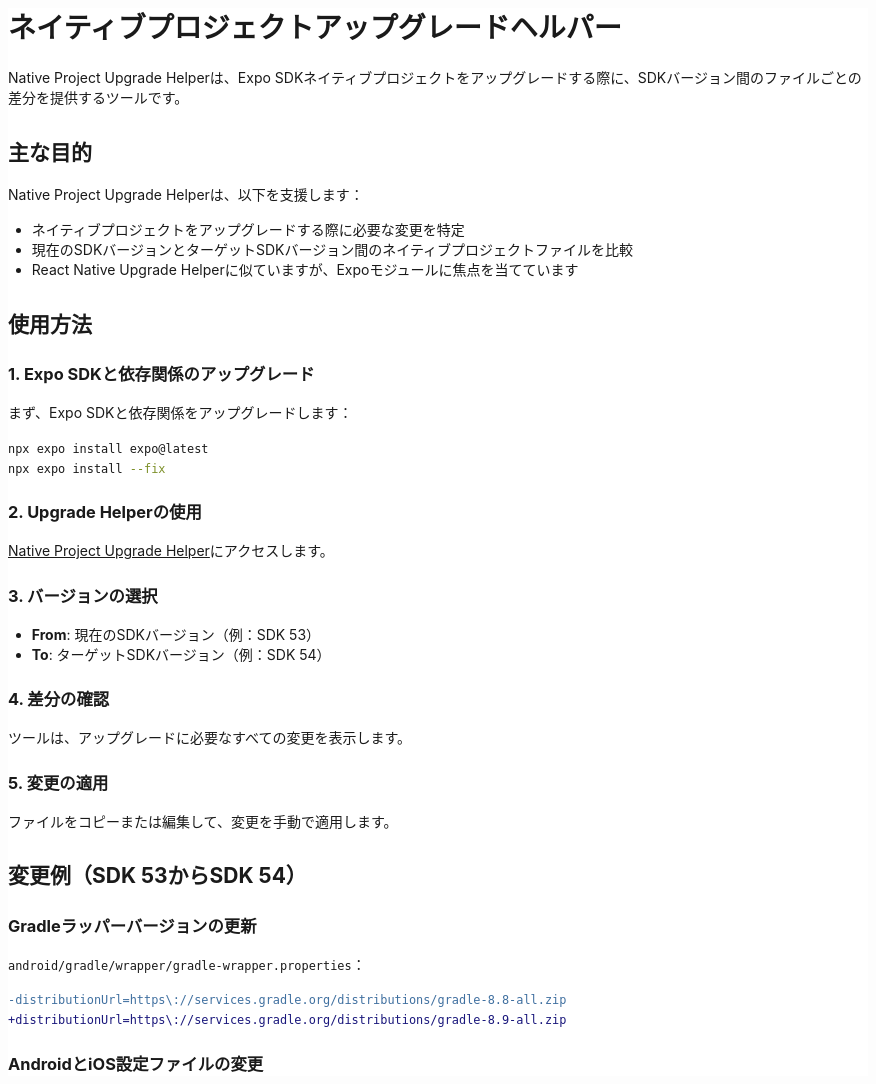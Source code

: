 # ネイティブプロジェクトアップグレードヘルパー

Native Project Upgrade Helperは、Expo SDKネイティブプロジェクトをアップグレードする際に、SDKバージョン間のファイルごとの差分を提供するツールです。

## 主な目的

Native Project Upgrade Helperは、以下を支援します：

- ネイティブプロジェクトをアップグレードする際に必要な変更を特定
- 現在のSDKバージョンとターゲットSDKバージョン間のネイティブプロジェクトファイルを比較
- React Native Upgrade Helperに似ていますが、Expoモジュールに焦点を当てています

## 使用方法

### 1. Expo SDKと依存関係のアップグレード

まず、Expo SDKと依存関係をアップグレードします：

```bash
npx expo install expo@latest
npx expo install --fix
```

### 2. Upgrade Helperの使用

[Native Project Upgrade Helper](https://expo.dev/upgrade-helper)にアクセスします。

### 3. バージョンの選択

- **From**: 現在のSDKバージョン（例：SDK 53）
- **To**: ターゲットSDKバージョン（例：SDK 54）

### 4. 差分の確認

ツールは、アップグレードに必要なすべての変更を表示します。

### 5. 変更の適用

ファイルをコピーまたは編集して、変更を手動で適用します。

## 変更例（SDK 53からSDK 54）

### Gradleラッパーバージョンの更新

`android/gradle/wrapper/gradle-wrapper.properties`：

```diff
-distributionUrl=https\://services.gradle.org/distributions/gradle-8.8-all.zip
+distributionUrl=https\://services.gradle.org/distributions/gradle-8.9-all.zip
```

### AndroidとiOS設定ファイルの変更
